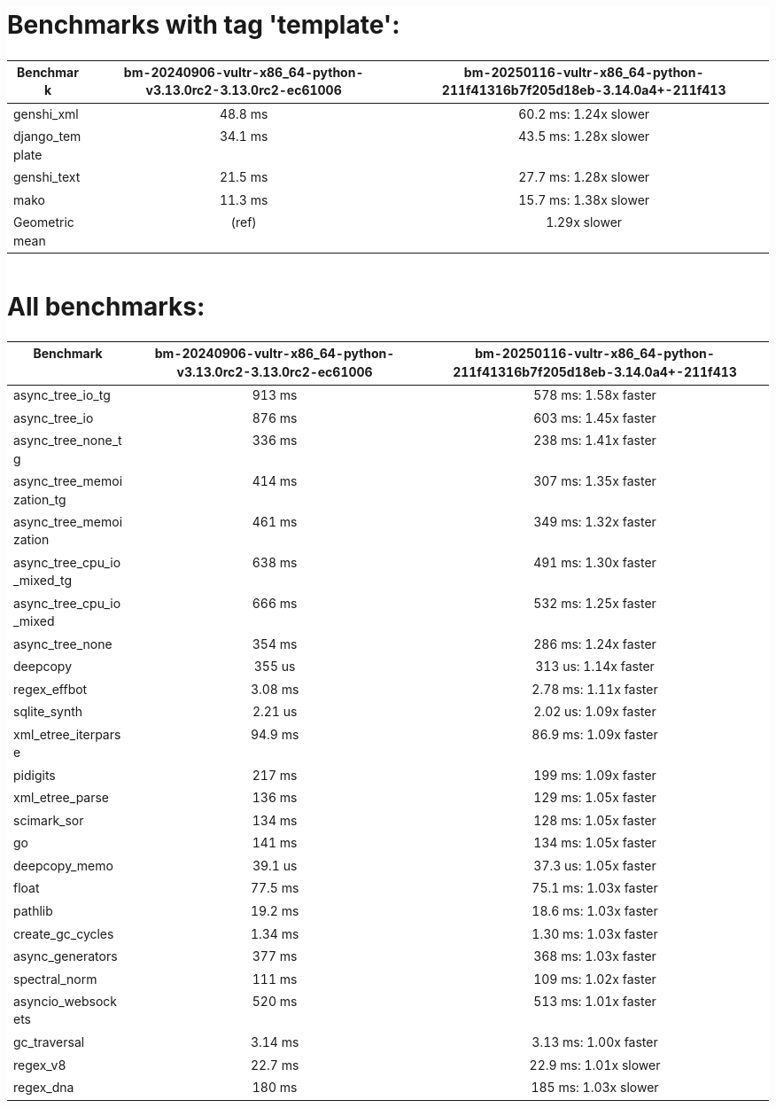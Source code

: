 Benchmarks with tag 'template':
===============================

| Benchmark       | bm-20240906-vultr-x86_64-python-v3.13.0rc2-3.13.0rc2-ec61006 | bm-20250116-vultr-x86_64-python-211f41316b7f205d18eb-3.14.0a4+-211f413 |
|-----------------|:------------------------------------------------------------:|:----------------------------------------------------------------------:|
| genshi_xml      | 48.8 ms                                                      | 60.2 ms: 1.24x slower                                                  |
| django_template | 34.1 ms                                                      | 43.5 ms: 1.28x slower                                                  |
| genshi_text     | 21.5 ms                                                      | 27.7 ms: 1.28x slower                                                  |
| mako            | 11.3 ms                                                      | 15.7 ms: 1.38x slower                                                  |
| Geometric mean  | (ref)                                                        | 1.29x slower                                                           |

All benchmarks:
===============

| Benchmark                  | bm-20240906-vultr-x86_64-python-v3.13.0rc2-3.13.0rc2-ec61006 | bm-20250116-vultr-x86_64-python-211f41316b7f205d18eb-3.14.0a4+-211f413 |
|----------------------------|:------------------------------------------------------------:|:----------------------------------------------------------------------:|
| async_tree_io_tg           | 913 ms                                                       | 578 ms: 1.58x faster                                                   |
| async_tree_io              | 876 ms                                                       | 603 ms: 1.45x faster                                                   |
| async_tree_none_tg         | 336 ms                                                       | 238 ms: 1.41x faster                                                   |
| async_tree_memoization_tg  | 414 ms                                                       | 307 ms: 1.35x faster                                                   |
| async_tree_memoization     | 461 ms                                                       | 349 ms: 1.32x faster                                                   |
| async_tree_cpu_io_mixed_tg | 638 ms                                                       | 491 ms: 1.30x faster                                                   |
| async_tree_cpu_io_mixed    | 666 ms                                                       | 532 ms: 1.25x faster                                                   |
| async_tree_none            | 354 ms                                                       | 286 ms: 1.24x faster                                                   |
| deepcopy                   | 355 us                                                       | 313 us: 1.14x faster                                                   |
| regex_effbot               | 3.08 ms                                                      | 2.78 ms: 1.11x faster                                                  |
| sqlite_synth               | 2.21 us                                                      | 2.02 us: 1.09x faster                                                  |
| xml_etree_iterparse        | 94.9 ms                                                      | 86.9 ms: 1.09x faster                                                  |
| pidigits                   | 217 ms                                                       | 199 ms: 1.09x faster                                                   |
| xml_etree_parse            | 136 ms                                                       | 129 ms: 1.05x faster                                                   |
| scimark_sor                | 134 ms                                                       | 128 ms: 1.05x faster                                                   |
| go                         | 141 ms                                                       | 134 ms: 1.05x faster                                                   |
| deepcopy_memo              | 39.1 us                                                      | 37.3 us: 1.05x faster                                                  |
| float                      | 77.5 ms                                                      | 75.1 ms: 1.03x faster                                                  |
| pathlib                    | 19.2 ms                                                      | 18.6 ms: 1.03x faster                                                  |
| create_gc_cycles           | 1.34 ms                                                      | 1.30 ms: 1.03x faster                                                  |
| async_generators           | 377 ms                                                       | 368 ms: 1.03x faster                                                   |
| spectral_norm              | 111 ms                                                       | 109 ms: 1.02x faster                                                   |
| asyncio_websockets         | 520 ms                                                       | 513 ms: 1.01x faster                                                   |
| gc_traversal               | 3.14 ms                                                      | 3.13 ms: 1.00x faster                                                  |
| regex_v8                   | 22.7 ms                                                      | 22.9 ms: 1.01x slower                                                  |
| regex_dna                  | 180 ms                                                       | 185 ms: 1.03x slower                                                   |